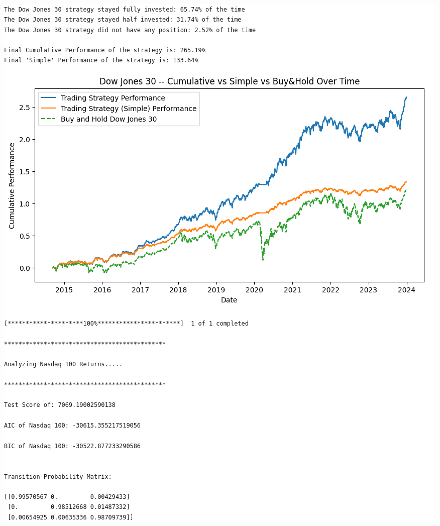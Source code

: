 

    The Dow Jones 30 strategy stayed fully invested: 65.74% of the time
    The Dow Jones 30 strategy stayed half invested: 31.74% of the time
    The Dow Jones 30 strategy did not have any position: 2.52% of the time
    
    Final Cumulative Performance of the strategy is: 265.19%
    Final 'Simple' Performance of the strategy is: 133.64%



    
![png](output_17_21.png)
    


    
    [*********************100%***********************]  1 of 1 completed
    
    *********************************************
    
    Analyzing Nasdaq 100 Returns.....
    
    *********************************************
    
    Test Score of: 7069.19002590138
    
    AIC of Nasdaq 100: -30615.355217519056
    
    BIC of Nasdaq 100: -30522.877233290586
    
    
    Transition Probability Matrix: 
    
    [[0.99570567 0.         0.00429433]
     [0.         0.98512668 0.01487332]
     [0.00654925 0.00635336 0.98709739]]
    